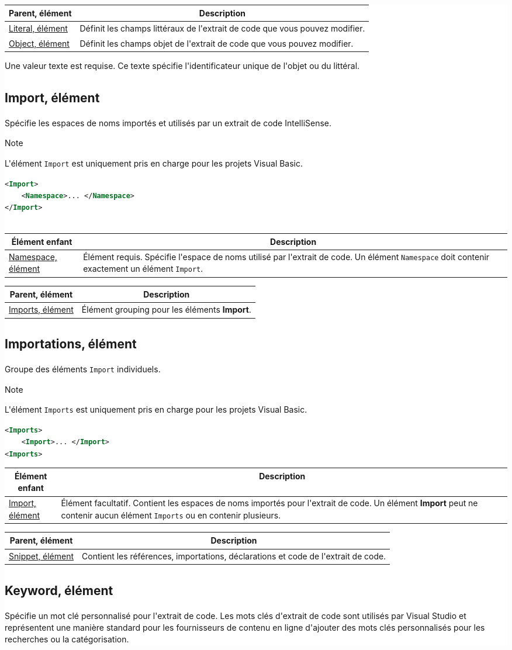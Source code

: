 |Parent, élément|Description|  
|--------------------|-----------------|  
|[Literal, élément](../ide/code-snippets-schema-reference.md#literal)|Définit les champs littéraux de l'extrait de code que vous pouvez modifier.|  
|[Object, élément](../ide/code-snippets-schema-reference.md#object)|Définit les champs objet de l'extrait de code que vous pouvez modifier.|  
  
 Une valeur texte est requise. Ce texte spécifie l'identificateur unique de l'objet ou du littéral.  
  
##  <a name="import"></a> Import, élément  
 Spécifie les espaces de noms importés et utilisés par un extrait de code IntelliSense.  
  
> [!NOTE]
>  L'élément `Import` est uniquement pris en charge pour les projets Visual Basic.  
  
```xml  
<Import>  
    <Namespace>... </Namespace>  
</Import>  
  
```  
  
|Élément enfant|Description|  
|-------------------|-----------------|  
|[Namespace, élément](../ide/code-snippets-schema-reference.md#namespace)|Élément requis. Spécifie l'espace de noms utilisé par l'extrait de code. Un élément `Namespace` doit contenir exactement un élément `Import`.|  
  
|Parent, élément|Description|  
|--------------------|-----------------|  
|[Imports, élément](../ide/code-snippets-schema-reference.md#imports)|Élément grouping pour les éléments **Import**.|  
  
##  <a name="imports"></a> Importations, élément  
 Groupe des éléments `Import` individuels.  
  
> [!NOTE]
>  L'élément `Imports` est uniquement pris en charge pour les projets Visual Basic.  
  
```xml  
<Imports>  
    <Import>... </Import>  
<Imports>  
```  
  
|Élément enfant|Description|  
|-------------------|-----------------|  
|[Import, élément](../ide/code-snippets-schema-reference.md#import)|Élément facultatif. Contient les espaces de noms importés pour l'extrait de code. Un élément **Import** peut ne contenir aucun élément `Imports` ou en contenir plusieurs.|  
  
|Parent, élément|Description|  
|--------------------|-----------------|  
|[Snippet, élément](../ide/code-snippets-schema-reference.md#snippet)|Contient les références, importations, déclarations et code de l'extrait de code.|  
  
##  <a name="keyword"></a> Keyword, élément  
 Spécifie un mot clé personnalisé pour l'extrait de code. Les mots clés d'extrait de code sont utilisés par Visual Studio et représentent une manière standard pour les fournisseurs de contenu en ligne d'ajouter des mots clés personnalisés pour les recherches ou la catégorisation.  
  